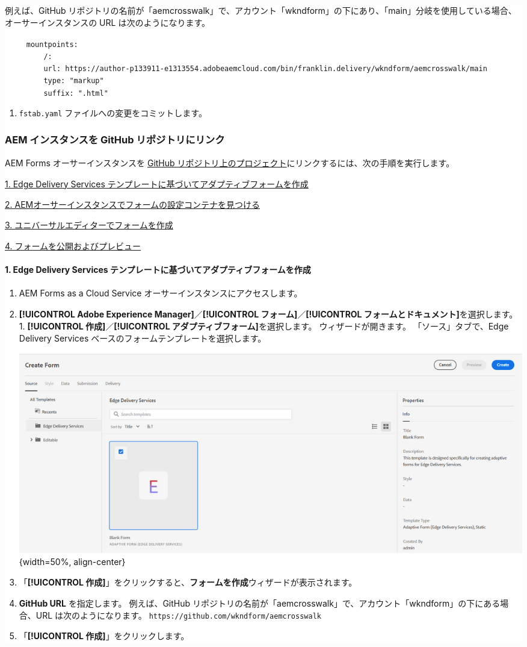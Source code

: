    例えば、GitHub リポジトリの名前が「aemcrosswalk」で、アカウント「wkndform」の下にあり、「main」分岐を使用している場合、オーサーインスタンスの URL は次のようになります。

   ```
        mountpoints:
            /:
            url: https://author-p133911-e1313554.adobeaemcloud.com/bin/franklin.delivery/wkndform/aemcrosswalk/main
            type: "markup"
            suffix: ".html"
   ```

1. `fstab.yaml` ファイルへの変更をコミットします。

### AEM インスタンスを GitHub リポジトリにリンク

AEM Forms オーサーインスタンスを [GitHub リポジトリ上のプロジェクト](/help/edge/docs/forms/tutorial.md)にリンクするには、次の手順を実行します。

[1. Edge Delivery Services テンプレートに基づいてアダプティブフォームを作成](#1-create-an-adaptive-form-based-on-the-edge-delivery-services-template)

[2. AEMオーサーインスタンスでフォームの設定コンテナを見つける](#2-locate-your-forms-configuration-container-in-aem-author-instance)

[3. ユニバーサルエディターでフォームを作成](#3-author-the-form-in-the-universal-editor)

[4. フォームを公開およびプレビュー](#4-publish-and-preview-the-form)

#### 1. Edge Delivery Services テンプレートに基づいてアダプティブフォームを作成

1. AEM Forms as a Cloud Service オーサーインスタンスにアクセスします。
1. **[!UICONTROL Adobe Experience Manager]**／**[!UICONTROL フォーム]**／**[!UICONTROL フォームとドキュメント]**&#x200B;を選択します。1. **[!UICONTROL 作成]**／**[!UICONTROL アダプティブフォーム]**&#x200B;を選択します。 ウィザードが開きます。 「ソース」タブで、Edge Delivery Services ベースのフォームテンプレートを選択します。

   ![EDS フォームを作成](/help/edge/assets/create-eds-forms.png) {width=50%, align-center}

1. 「**[!UICONTROL 作成]**」をクリックすると、**フォームを作成**&#x200B;ウィザードが表示されます。
1. **GitHub URL** を指定します。 例えば、GitHub リポジトリの名前が「aemcrosswalk」で、アカウント「wkndform」の下にある場合、URL は次のようになります。
   `https://github.com/wkndform/aemcrosswalk`
1. 「**[!UICONTROL 作成]**」をクリックします。
